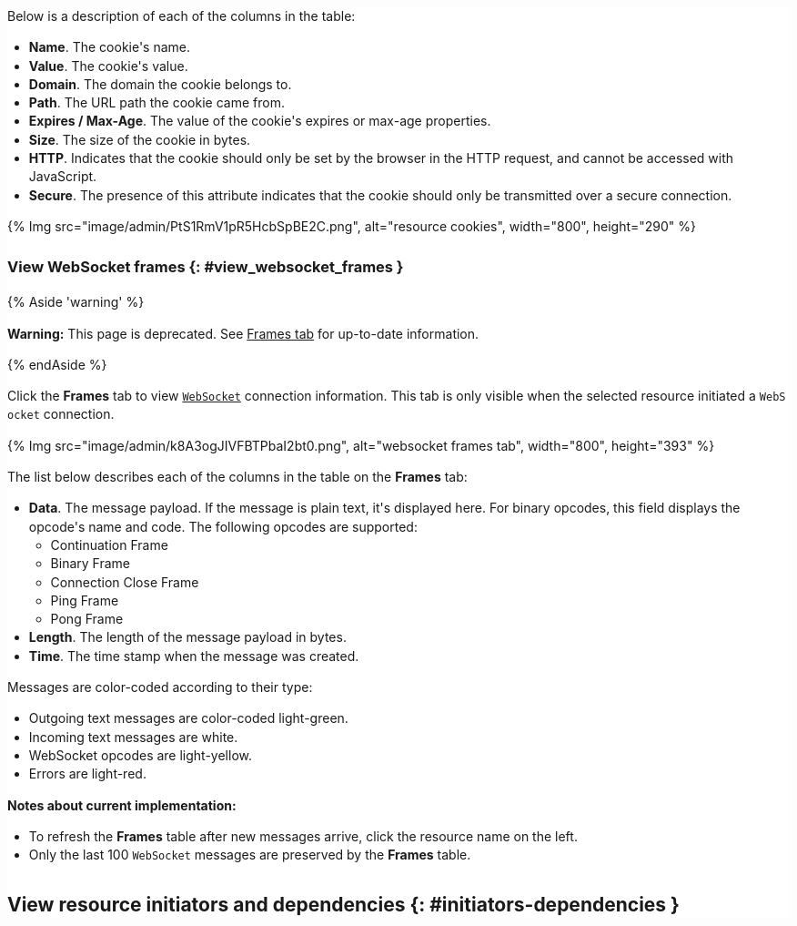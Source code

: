 Below is a description of each of the columns in the table:

- **Name**. The cookie's name.
- **Value**. The cookie's value.
- **Domain**. The domain the cookie belongs to.
- **Path**. The URL path the cookie came from.
- **Expires / Max-Age**. The value of the cookie's expires or max-age properties.
- **Size**. The size of the cookie in bytes.
- **HTTP**. Indicates that the cookie should only be set by the browser in the HTTP request, and
  cannot be accessed with JavaScript.
- **Secure**. The presence of this attribute indicates that the cookie should only be transmitted
  over a secure connection.

{% Img src="image/admin/PtS1RmV1pR5HcbSpBE2C.png", alt="resource cookies", width="800", height="290" %}

### View WebSocket frames {: #view_websocket_frames }

{% Aside 'warning' %}

**Warning:** This page is deprecated. See [Frames tab][19] for up-to-date information.

{% endAside %}

Click the **Frames** tab to view [`WebSocket`][20] connection information. This tab is only visible
when the selected resource initiated a `WebSocket` connection.

{% Img src="image/admin/k8A3ogJIVFBTPbaI2bt0.png", alt="websocket frames tab", width="800", height="393" %}

The list below describes each of the columns in the table on the **Frames** tab:

- **Data**. The message payload. If the message is plain text, it's displayed here. For binary
  opcodes, this field displays the opcode's name and code. The following opcodes are supported:
  - Continuation Frame
  - Binary Frame
  - Connection Close Frame
  - Ping Frame
  - Pong Frame
- **Length**. The length of the message payload in bytes.
- **Time**. The time stamp when the message was created.

Messages are color-coded according to their type:

- Outgoing text messages are color-coded light-green.
- Incoming text messages are white.
- WebSocket opcodes are light-yellow.
- Errors are light-red.

**Notes about current implementation:**

- To refresh the **Frames** table after new messages arrive, click the resource name on the left.
- Only the last 100 `WebSocket` messages are preserved by the **Frames** table.

## View resource initiators and dependencies {: #initiators-dependencies }


[1]: /web/tools/chrome-devtools/network/reference#controls
[2]: /web/tools/chrome-devtools/network/reference#filters
[3]: /web/tools/chrome-devtools/network/reference#overview
[4]: /web/tools/chrome-devtools/network/reference#requests
[5]: /web/tools/chrome-devtools/network/reference#summary
[6]: #add-and-remove-table-columns
[7]: /web/tools/chrome-devtools/network/reference#record
[8]: /web/tools/chrome-devtools/network/reference#screenshots
[9]: /web/tools/chrome-devtools/network/reference#load
[10]: https://developer.mozilla.org/en-US/docs/Web/Events/DOMContentLoaded
[11]: https://developer.mozilla.org/en-US/docs/Web/Events/load
[12]: /web/tools/chrome-devtools/network/reference#details
[13]: /web/tools/chrome-devtools/network/reference#timing
[14]: /web/tools/chrome-devtools/network/understanding-resource-timing
[15]: /web/tools/chrome-devtools/network/reference#headers
[16]: /web/tools/chrome-devtools/network/reference#preview
[17]: /web/tools/chrome-devtools/network/reference#response
[18]: /web/tools/chrome-devtools/network/reference#cookies
[19]: /web/tools/chrome-devtools/network/reference#frames
[20]: https://developer.mozilla.org/en-US/docs/Web/API/WebSockets_API
[21]: /web/tools/chrome-devtools/network/reference#initiators-dependencies
[22]: /web/tools/chrome-devtools/network/reference#sort-by-activity
[23]: /web/tools/chrome-devtools/network/reference#filters
[24]: /web/tools/chrome-devtools/network/reference#copy
[25]: /web/tools/chrome-devtools/network/reference#save-as-har
[26]: /web/tools/chrome-devtools/network/reference#clear-cache
[27]: /web/tools/chrome-devtools/network/reference#clear-cookies
[28]: http://curl.haxx.se/
[29]: #copy-requests-as-curl-commands
[30]: https://en.wikipedia.org/wiki/.har
[31]: https://ericduran.github.io/chromeHAR/
[32]: https://code.google.com/p/harviewer/
[33]: https://www.igvita.com/2012/08/28/web-performance-power-tool-http-archive-har/
[34]: /web/tools/chrome-devtools/profile/network-performance/network-conditions#network-conditions
[35]: /web/tools/chrome-devtools/network/reference#copy
[36]: http://curl.haxx.se/
[37]: /web/tools/chrome-devtools/network/reference#request-rows
[38]: /web/tools/chrome-devtools/network/reference#columns
[39]: /web/tools/chrome-devtools/network/reference#custom-columns
[40]: /web/tools/chrome-devtools/network/reference#preserve-log
[41]: /speed/pagespeed/insights
[42]: /speed/pagespeed/optimization
[43]: https://www.igvita.com/posa/high-performance-networking-in-google-chrome/
[44]: /speed/articles/gzip
[45]: /speed/docs/best-practices/rules_intro
